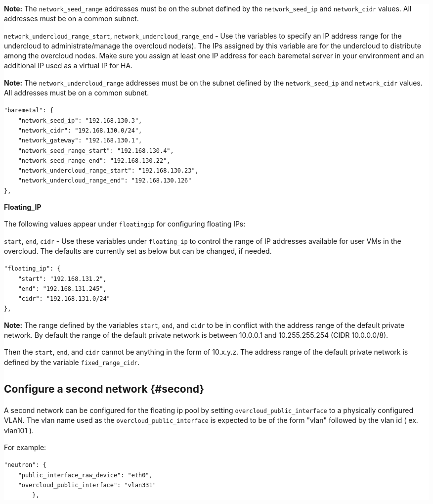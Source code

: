 **Note:** The `network_seed_range`  addresses must be on the subnet defined by the `network_seed_ip` and `network_cidr` values. All addresses must be on a common subnet.

`network_undercloud_range_start`, `network_undercloud_range_end` - Use the variables to specify an IP address range for the undercloud to administrate/manage the overcloud node(s). The IPs assigned by this variable are for the undercloud to distribute among the overcloud nodes. Make sure you assign at least one IP address for each baremetal server in your environment and an additional IP used as a virtual IP for HA.


**Note:** The `network_undercloud_range` addresses must be on the subnet defined by the `network_seed_ip` and `network_cidr` values. All addresses must be on a common subnet.

	"baremetal": {
		"network_seed_ip": "192.168.130.3",
		"network_cidr": "192.168.130.0/24",
		"network_gateway": "192.168.130.1",
		"network_seed_range_start": "192.168.130.4",
		"network_seed_range_end": "192.168.130.22",
		"network_undercloud_range_start": "192.168.130.23",
		"network_undercloud_range_end": "192.168.130.126"
	},

**Floating_IP**

The following values appear under `floatingip` for configuring floating IPs:

`start`, `end`, `cidr` - Use these variables under `floating_ip` to control the range of IP addresses available for user VMs in the overcloud.  The defaults are currently set as below but can be changed, if needed.

	"floating_ip": {
		"start": "192.168.131.2",
		"end": "192.168.131.245",
		"cidr": "192.168.131.0/24"
	},

**Note:** The range defined by the variables `start`, `end`, and `cidr` to be in conflict with the address range of the default private network. By default the range of the default private network is between 10.0.0.1 and 10.255.255.254 (CIDR 10.0.0.0/8). 

Then the `start`, `end`, and `cidr` cannot be anything in the form of 10.x.y.z.  The address range of the default private network is defined by the variable `fixed_range_cidr`.


## Configure a second network {#second}

A second network can be configured for the floating ip pool by setting `overcloud_public_interface` to a physically configured VLAN. The vlan name used as the `overcloud_public_interface` is expected to be of the form "vlan" followed by the vlan id ( ex. vlan101 ).

For example:

	"neutron": {
		"public_interface_raw_device": "eth0",
		"overcloud_public_interface": "vlan331"
			},

